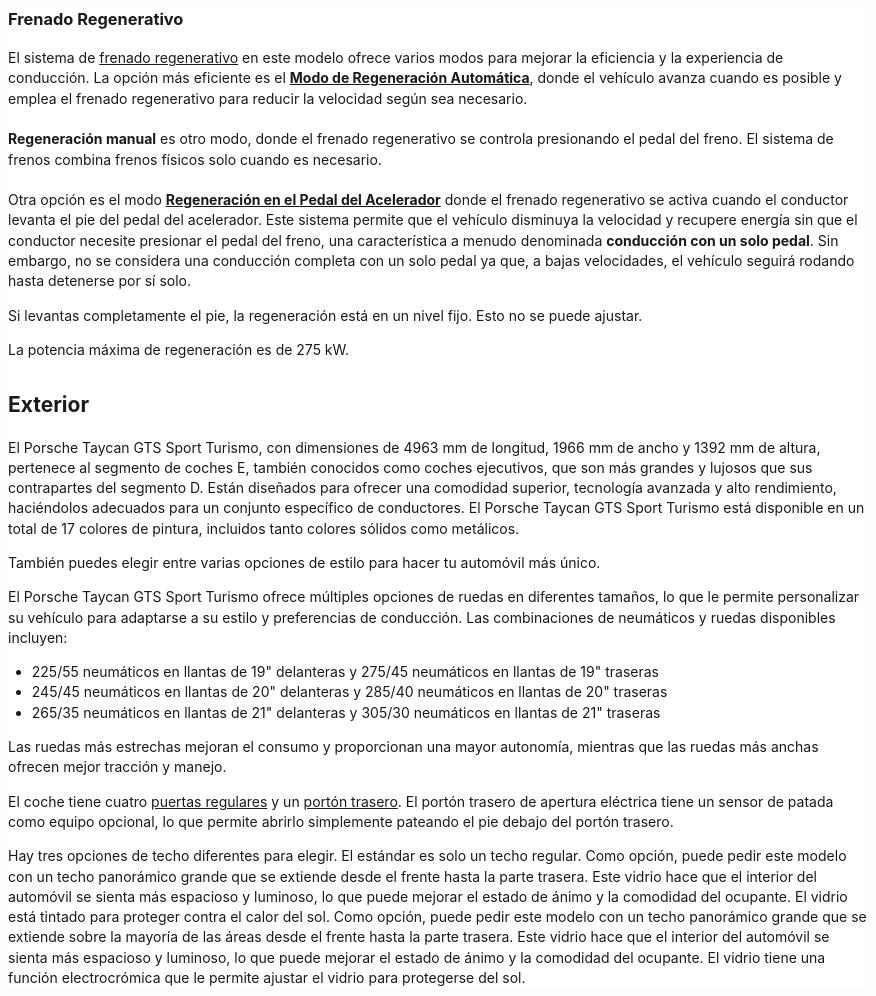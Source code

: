 ### Frenado Regenerativo

El sistema de [frenado regenerativo](../../../../technology/regen/) en este modelo ofrece varios modos para mejorar la eficiencia y la experiencia de conducción. La opción más eficiente es el [**Modo de Regeneración Automática**](../../../../technology/regen/#automatic-regen-adaptive), donde el vehículo avanza cuando es posible y emplea el frenado regenerativo para reducir la velocidad según sea necesario. <br /><br />**Regeneración manual** es otro modo, donde el frenado regenerativo se controla presionando el pedal del freno. El sistema de frenos combina frenos físicos solo cuando es necesario. <br /><br/> Otra opción es el modo [**Regeneración en el Pedal del Acelerador**](../../../../technology/regen/#one-pedal-driving) donde el frenado regenerativo se activa cuando el conductor levanta el pie del pedal del acelerador. Este sistema permite que el vehículo disminuya la velocidad y recupere energía sin que el conductor necesite presionar el pedal del freno, una característica a menudo denominada **conducción con un solo pedal**. Sin embargo, no se considera una conducción completa con un solo pedal ya que, a bajas velocidades, el vehículo seguirá rodando hasta detenerse por sí solo.

Si levantas completamente el pie, la regeneración está en un nivel fijo. Esto no se puede ajustar.

La potencia máxima de regeneración es de 275 kW.

<a id="section-exterior" style="display: block; position: relative; top: -60px; visibility: hidden;"></a>

## Exterior

El Porsche Taycan GTS Sport Turismo, con dimensiones de 4963 mm de longitud, 1966 mm de ancho y 1392 mm de altura, pertenece al segmento de coches E, también conocidos como coches ejecutivos, que son más grandes y lujosos que sus contrapartes del segmento D. Están diseñados para ofrecer una comodidad superior, tecnología avanzada y alto rendimiento, haciéndolos adecuados para un conjunto específico de conductores. El Porsche Taycan GTS Sport Turismo está disponible en un total de 17 colores de pintura, incluidos tanto colores sólidos como metálicos.

También puedes elegir entre varias opciones de estilo para hacer tu automóvil más único.

El Porsche Taycan GTS Sport Turismo ofrece múltiples opciones de ruedas en diferentes tamaños, lo que le permite personalizar su vehículo para adaptarse a su estilo y preferencias de conducción. Las combinaciones de neumáticos y ruedas disponibles incluyen:

- 225/55 neumáticos en llantas de 19" delanteras y 275/45 neumáticos en llantas de 19" traseras
- 245/45 neumáticos en llantas de 20" delanteras y 285/40 neumáticos en llantas de 20" traseras
- 265/35 neumáticos en llantas de 21" delanteras y 305/30 neumáticos en llantas de 21" traseras

Las ruedas más estrechas mejoran el consumo y proporcionan una mayor autonomía, mientras que las ruedas más anchas ofrecen mejor tracción y manejo.

El coche tiene cuatro [puertas regulares](../../../../technology/doors/) y un [portón trasero](../../../../technology/doors/#liftgate). El portón trasero de apertura eléctrica tiene un sensor de patada como equipo opcional, lo que permite abrirlo simplemente pateando el pie debajo del portón trasero.

Hay tres opciones de techo diferentes para elegir. El estándar es solo un techo regular. Como opción, puede pedir este modelo con un techo panorámico grande que se extiende desde el frente hasta la parte trasera. Este vidrio hace que el interior del automóvil se sienta más espacioso y luminoso, lo que puede mejorar el estado de ánimo y la comodidad del ocupante. El vidrio está tintado para proteger contra el calor del sol. Como opción, puede pedir este modelo con un techo panorámico grande que se extiende sobre la mayoría de las áreas desde el frente hasta la parte trasera. Este vidrio hace que el interior del automóvil se sienta más espacioso y luminoso, lo que puede mejorar el estado de ánimo y la comodidad del ocupante. El vidrio tiene una función electrocrómica que le permite ajustar el vidrio para protegerse del sol.
